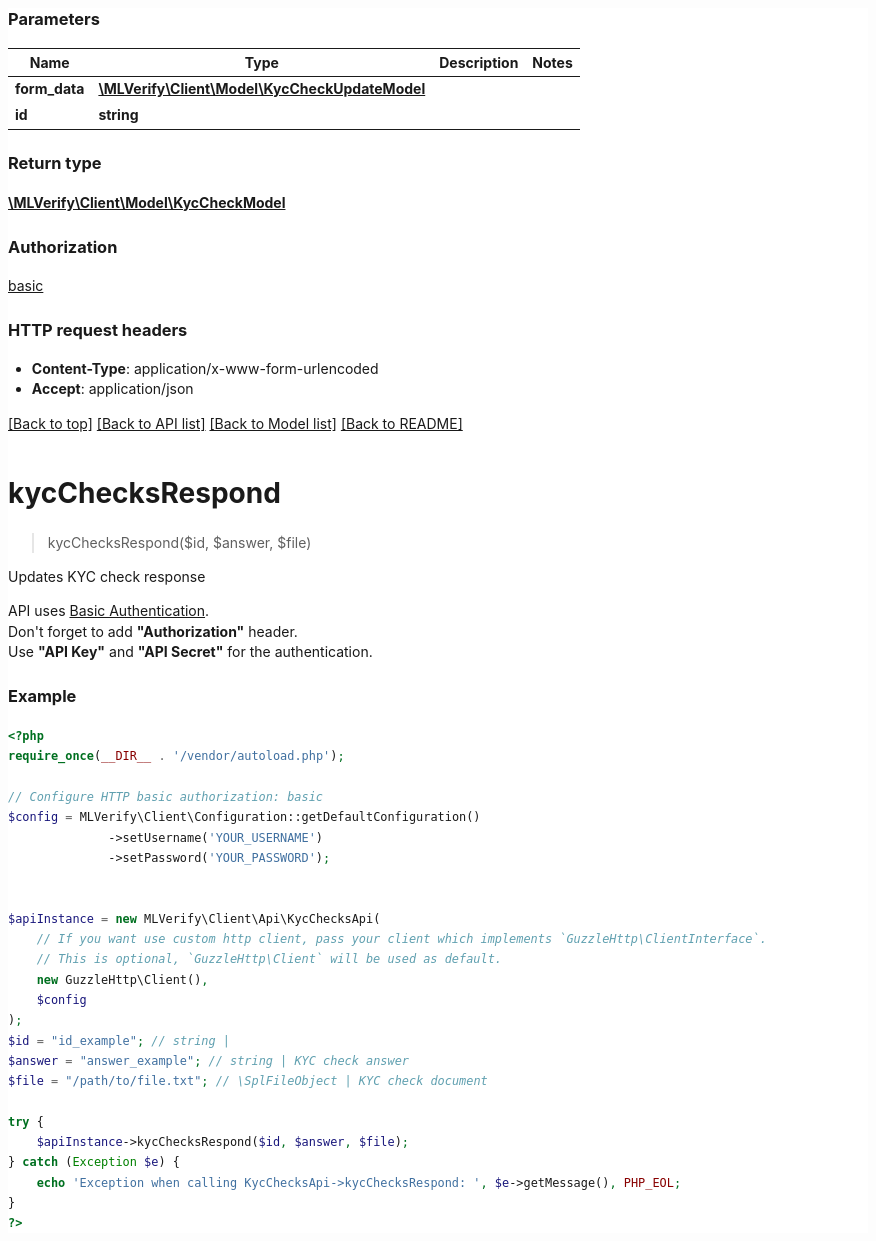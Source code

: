 ### Parameters

Name | Type | Description  | Notes
------------- | ------------- | ------------- | -------------
 **form_data** | [**\MLVerify\Client\Model\KycCheckUpdateModel**](../Model/KycCheckUpdateModel.md)|  |
 **id** | **string**|  |

### Return type

[**\MLVerify\Client\Model\KycCheckModel**](../Model/KycCheckModel.md)

### Authorization

[basic](../../README.md#basic)

### HTTP request headers

 - **Content-Type**: application/x-www-form-urlencoded
 - **Accept**: application/json

[[Back to top]](#) [[Back to API list]](../../README.md#documentation-for-api-endpoints) [[Back to Model list]](../../README.md#documentation-for-models) [[Back to README]](../../README.md)

# **kycChecksRespond**
> kycChecksRespond($id, $answer, $file)

Updates KYC check response

API uses <a href='https://en.wikipedia.org/wiki/Basic_access_authentication'>Basic Authentication</a>.<br/> Don't forget to add <b>\"Authorization\"</b> header.<br/> Use <b>\"API Key\"</b> and <b>\"API Secret\"</b> for the authentication.

### Example
```php
<?php
require_once(__DIR__ . '/vendor/autoload.php');

// Configure HTTP basic authorization: basic
$config = MLVerify\Client\Configuration::getDefaultConfiguration()
              ->setUsername('YOUR_USERNAME')
              ->setPassword('YOUR_PASSWORD');


$apiInstance = new MLVerify\Client\Api\KycChecksApi(
    // If you want use custom http client, pass your client which implements `GuzzleHttp\ClientInterface`.
    // This is optional, `GuzzleHttp\Client` will be used as default.
    new GuzzleHttp\Client(),
    $config
);
$id = "id_example"; // string | 
$answer = "answer_example"; // string | KYC check answer
$file = "/path/to/file.txt"; // \SplFileObject | KYC check document

try {
    $apiInstance->kycChecksRespond($id, $answer, $file);
} catch (Exception $e) {
    echo 'Exception when calling KycChecksApi->kycChecksRespond: ', $e->getMessage(), PHP_EOL;
}
?>
```
